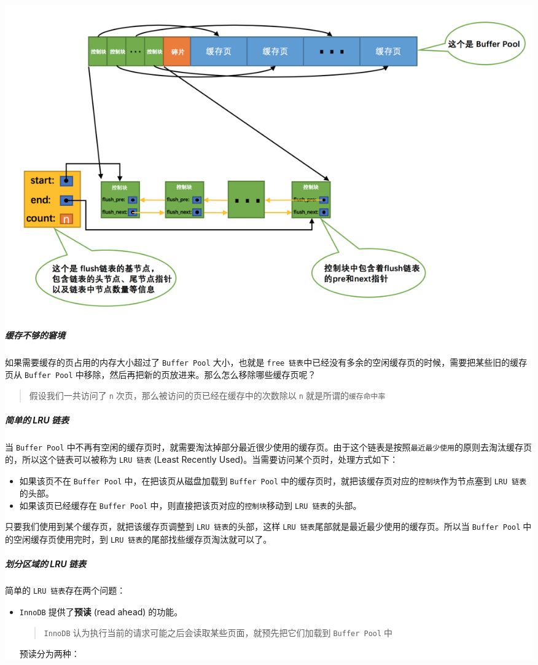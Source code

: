 ![](images/1693e86e2ec4572a.png)

##### 缓存不够的窘境

如果需要缓存的页占用的内存大小超过了 `Buffer Pool` 大小，也就是 `free 链表`中已经没有多余的空闲缓存页的时候，需要把某些旧的缓存页从 `Buffer Pool` 中移除，然后再把新的页放进来。那么怎么移除哪些缓存页呢？

> 假设我们一共访问了 `n` 次页，那么被访问的页已经在缓存中的次数除以 `n` 就是所谓的`缓存命中率`

##### 简单的 LRU 链表

当 `Buffer Pool` 中不再有空闲的缓存页时，就需要淘汰掉部分最近很少使用的缓存页。由于这个链表是按照`最近最少使用`的原则去淘汰缓存页的，所以这个链表可以被称为 `LRU 链表` (Least Recently Used)。当需要访问某个页时，处理方式如下：

- 如果该页不在 `Buffer Pool` 中，在把该页从磁盘加载到 `Buffer Pool` 中的缓存页时，就把该缓存页对应的`控制块`作为节点塞到 `LRU 链表`的头部。
- 如果该页已经缓存在 `Buffer Pool` 中，则直接把该页对应的`控制块`移动到 `LRU 链表`的头部。

只要我们使用到某个缓存页，就把该缓存页调整到 `LRU 链表`的头部，这样 `LRU 链表`尾部就是最近最少使用的缓存页。所以当 `Buffer Pool` 中的空闲缓存页使用完时，到 `LRU 链表`的尾部找些缓存页淘汰就可以了。

##### 划分区域的 LRU 链表

简单的 `LRU 链表`存在两个问题：

- `InnoDB` 提供了**预读** (read ahead) 的功能。

  > `InnoDB` 认为执行当前的请求可能之后会读取某些页面，就预先把它们加载到 `Buffer Pool` 中

  预读分为两种：
